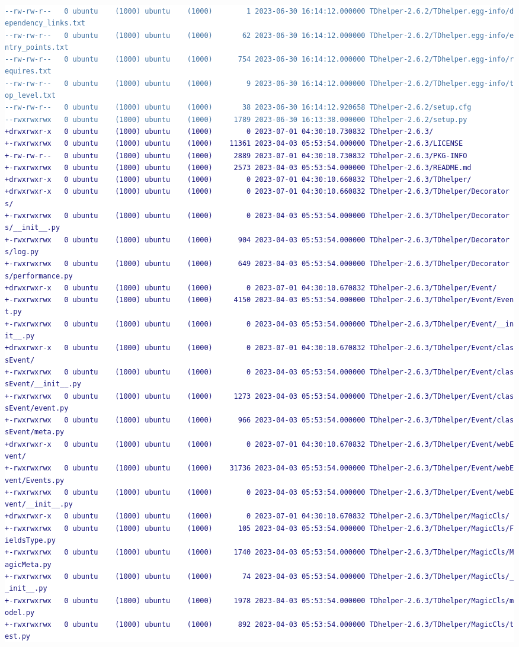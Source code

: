 ```diff
--rw-rw-r--   0 ubuntu    (1000) ubuntu    (1000)        1 2023-06-30 16:14:12.000000 TDhelper-2.6.2/TDhelper.egg-info/dependency_links.txt
--rw-rw-r--   0 ubuntu    (1000) ubuntu    (1000)       62 2023-06-30 16:14:12.000000 TDhelper-2.6.2/TDhelper.egg-info/entry_points.txt
--rw-rw-r--   0 ubuntu    (1000) ubuntu    (1000)      754 2023-06-30 16:14:12.000000 TDhelper-2.6.2/TDhelper.egg-info/requires.txt
--rw-rw-r--   0 ubuntu    (1000) ubuntu    (1000)        9 2023-06-30 16:14:12.000000 TDhelper-2.6.2/TDhelper.egg-info/top_level.txt
--rw-rw-r--   0 ubuntu    (1000) ubuntu    (1000)       38 2023-06-30 16:14:12.920658 TDhelper-2.6.2/setup.cfg
--rwxrwxrwx   0 ubuntu    (1000) ubuntu    (1000)     1789 2023-06-30 16:13:38.000000 TDhelper-2.6.2/setup.py
+drwxrwxr-x   0 ubuntu    (1000) ubuntu    (1000)        0 2023-07-01 04:30:10.730832 TDhelper-2.6.3/
+-rwxrwxrwx   0 ubuntu    (1000) ubuntu    (1000)    11361 2023-04-03 05:53:54.000000 TDhelper-2.6.3/LICENSE
+-rw-rw-r--   0 ubuntu    (1000) ubuntu    (1000)     2889 2023-07-01 04:30:10.730832 TDhelper-2.6.3/PKG-INFO
+-rwxrwxrwx   0 ubuntu    (1000) ubuntu    (1000)     2573 2023-04-03 05:53:54.000000 TDhelper-2.6.3/README.md
+drwxrwxr-x   0 ubuntu    (1000) ubuntu    (1000)        0 2023-07-01 04:30:10.660832 TDhelper-2.6.3/TDhelper/
+drwxrwxr-x   0 ubuntu    (1000) ubuntu    (1000)        0 2023-07-01 04:30:10.660832 TDhelper-2.6.3/TDhelper/Decorators/
+-rwxrwxrwx   0 ubuntu    (1000) ubuntu    (1000)        0 2023-04-03 05:53:54.000000 TDhelper-2.6.3/TDhelper/Decorators/__init__.py
+-rwxrwxrwx   0 ubuntu    (1000) ubuntu    (1000)      904 2023-04-03 05:53:54.000000 TDhelper-2.6.3/TDhelper/Decorators/log.py
+-rwxrwxrwx   0 ubuntu    (1000) ubuntu    (1000)      649 2023-04-03 05:53:54.000000 TDhelper-2.6.3/TDhelper/Decorators/performance.py
+drwxrwxr-x   0 ubuntu    (1000) ubuntu    (1000)        0 2023-07-01 04:30:10.670832 TDhelper-2.6.3/TDhelper/Event/
+-rwxrwxrwx   0 ubuntu    (1000) ubuntu    (1000)     4150 2023-04-03 05:53:54.000000 TDhelper-2.6.3/TDhelper/Event/Event.py
+-rwxrwxrwx   0 ubuntu    (1000) ubuntu    (1000)        0 2023-04-03 05:53:54.000000 TDhelper-2.6.3/TDhelper/Event/__init__.py
+drwxrwxr-x   0 ubuntu    (1000) ubuntu    (1000)        0 2023-07-01 04:30:10.670832 TDhelper-2.6.3/TDhelper/Event/classEvent/
+-rwxrwxrwx   0 ubuntu    (1000) ubuntu    (1000)        0 2023-04-03 05:53:54.000000 TDhelper-2.6.3/TDhelper/Event/classEvent/__init__.py
+-rwxrwxrwx   0 ubuntu    (1000) ubuntu    (1000)     1273 2023-04-03 05:53:54.000000 TDhelper-2.6.3/TDhelper/Event/classEvent/event.py
+-rwxrwxrwx   0 ubuntu    (1000) ubuntu    (1000)      966 2023-04-03 05:53:54.000000 TDhelper-2.6.3/TDhelper/Event/classEvent/meta.py
+drwxrwxr-x   0 ubuntu    (1000) ubuntu    (1000)        0 2023-07-01 04:30:10.670832 TDhelper-2.6.3/TDhelper/Event/webEvent/
+-rwxrwxrwx   0 ubuntu    (1000) ubuntu    (1000)    31736 2023-04-03 05:53:54.000000 TDhelper-2.6.3/TDhelper/Event/webEvent/Events.py
+-rwxrwxrwx   0 ubuntu    (1000) ubuntu    (1000)        0 2023-04-03 05:53:54.000000 TDhelper-2.6.3/TDhelper/Event/webEvent/__init__.py
+drwxrwxr-x   0 ubuntu    (1000) ubuntu    (1000)        0 2023-07-01 04:30:10.670832 TDhelper-2.6.3/TDhelper/MagicCls/
+-rwxrwxrwx   0 ubuntu    (1000) ubuntu    (1000)      105 2023-04-03 05:53:54.000000 TDhelper-2.6.3/TDhelper/MagicCls/FieldsType.py
+-rwxrwxrwx   0 ubuntu    (1000) ubuntu    (1000)     1740 2023-04-03 05:53:54.000000 TDhelper-2.6.3/TDhelper/MagicCls/MagicMeta.py
+-rwxrwxrwx   0 ubuntu    (1000) ubuntu    (1000)       74 2023-04-03 05:53:54.000000 TDhelper-2.6.3/TDhelper/MagicCls/__init__.py
+-rwxrwxrwx   0 ubuntu    (1000) ubuntu    (1000)     1978 2023-04-03 05:53:54.000000 TDhelper-2.6.3/TDhelper/MagicCls/model.py
+-rwxrwxrwx   0 ubuntu    (1000) ubuntu    (1000)      892 2023-04-03 05:53:54.000000 TDhelper-2.6.3/TDhelper/MagicCls/test.py
```